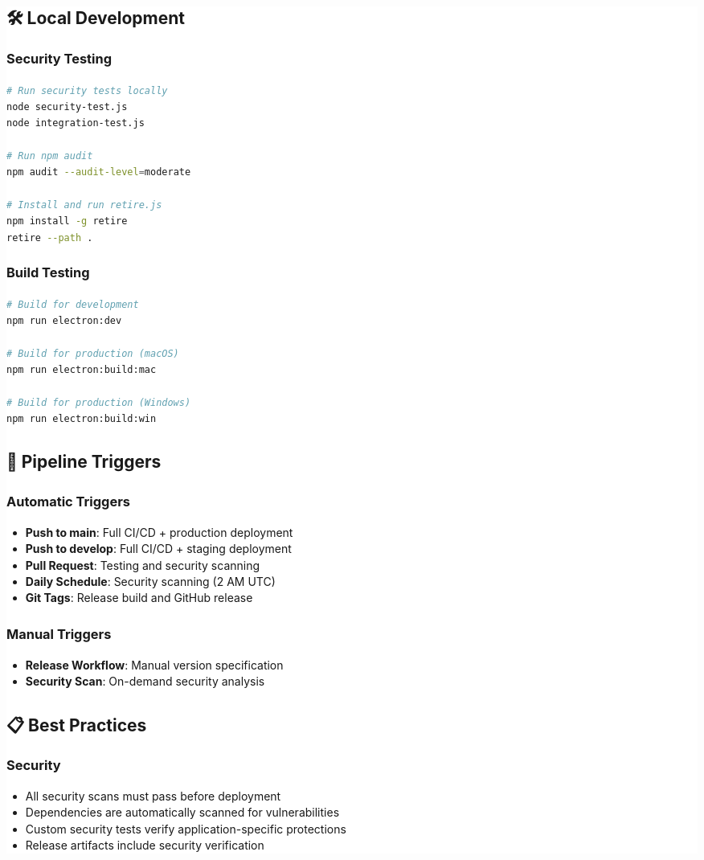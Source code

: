 ## 🛠️ Local Development

### Security Testing
```bash
# Run security tests locally
node security-test.js
node integration-test.js

# Run npm audit
npm audit --audit-level=moderate

# Install and run retire.js
npm install -g retire
retire --path .
```

### Build Testing
```bash
# Build for development
npm run electron:dev

# Build for production (macOS)
npm run electron:build:mac

# Build for production (Windows)
npm run electron:build:win
```

## 🔄 Pipeline Triggers

### Automatic Triggers
- **Push to main**: Full CI/CD + production deployment
- **Push to develop**: Full CI/CD + staging deployment  
- **Pull Request**: Testing and security scanning
- **Daily Schedule**: Security scanning (2 AM UTC)
- **Git Tags**: Release build and GitHub release

### Manual Triggers
- **Release Workflow**: Manual version specification
- **Security Scan**: On-demand security analysis

## 📋 Best Practices

### Security
- All security scans must pass before deployment
- Dependencies are automatically scanned for vulnerabilities
- Custom security tests verify application-specific protections
- Release artifacts include security verification
